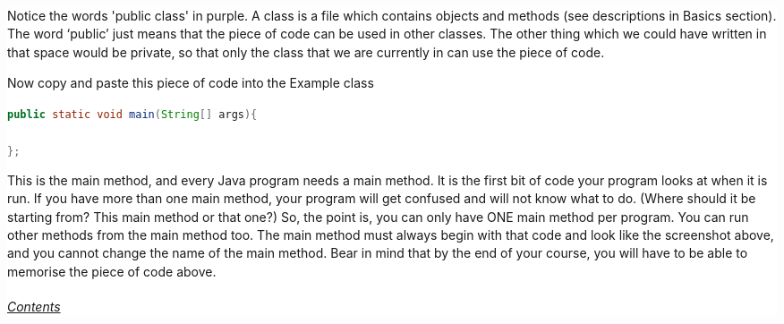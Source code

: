 Notice the words 'public class' in purple.  A class is a file which contains objects and methods (see descriptions in Basics section).  The word ‘public’ just means that the piece of code can be used in other classes. The other thing which we could have written in that space would be private, so that only the class that we are currently in can use the piece of code.

Now copy and paste this piece of code into the Example class

```java
public static void main(String[] args){
		
};
```

This is the main method, and every Java program needs a main method.  It is the first bit of code your program looks at when it is run.  If you have more than one main method, your program will get confused and will not know what to do.  (Where should it be starting from? This main method or that one?) So, the point is, you can only have ONE main method per program.  You can run other methods from the main method too.  The main method must always begin with that code and look like the screenshot above, and you cannot change the name of the main method. Bear in mind that by the end of your course, you will have to be able to memorise the piece of code above.

###### [Contents](https://github.com/BillsJ/cadmus/blob/master/Chapter-1/Part%20I.md#contents)

